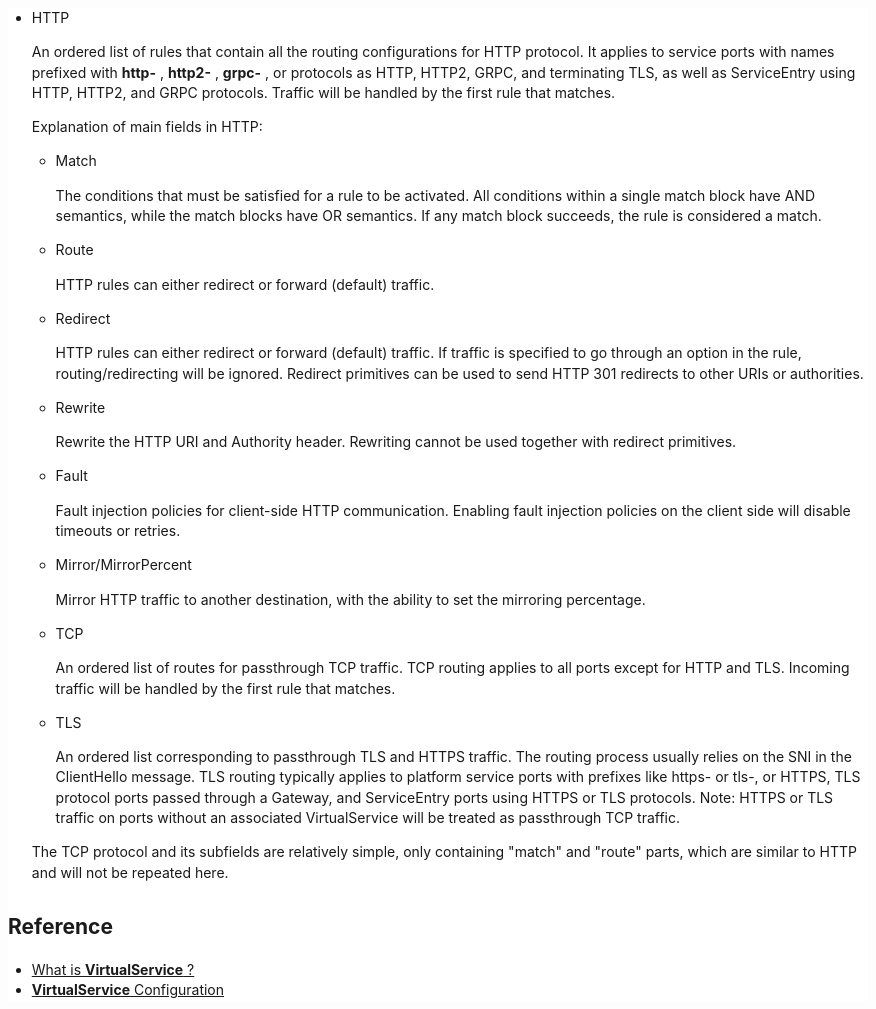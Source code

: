 - HTTP

    An ordered list of rules that contain all the routing configurations for HTTP protocol.
    It applies to service ports with names prefixed with __http-__ , __http2-__ , __grpc-__ , or protocols
    as HTTP, HTTP2, GRPC, and terminating TLS,
    as well as ServiceEntry using HTTP, HTTP2, and GRPC protocols. Traffic will be handled by the first rule that matches.

    Explanation of main fields in HTTP:

    - Match

        The conditions that must be satisfied for a rule to be activated. All conditions within a single match block have AND semantics, while the match blocks have OR semantics.
        If any match block succeeds, the rule is considered a match.

    - Route

        HTTP rules can either redirect or forward (default) traffic.

    - Redirect

        HTTP rules can either redirect or forward (default) traffic.
        If traffic is specified to go through an option in the rule, routing/redirecting will be ignored.
        Redirect primitives can be used to send HTTP 301 redirects to other URIs or authorities.

    - Rewrite

        Rewrite the HTTP URI and Authority header. Rewriting cannot be used together with redirect primitives.

    - Fault

        Fault injection policies for client-side HTTP communication.
        Enabling fault injection policies on the client side will disable timeouts or retries.

    - Mirror/MirrorPercent

        Mirror HTTP traffic to another destination, with the ability to set the mirroring percentage.

    - TCP

        An ordered list of routes for passthrough TCP traffic.
        TCP routing applies to all ports except for HTTP and TLS. Incoming traffic will be handled by the first rule that matches.

    - TLS

        An ordered list corresponding to passthrough TLS and HTTPS traffic. The routing process usually relies on the SNI in the ClientHello message.
        TLS routing typically applies to platform service ports with prefixes like https- or tls-, or HTTPS, TLS protocol ports passed through a Gateway, and ServiceEntry ports using HTTPS or TLS protocols.
        Note: HTTPS or TLS traffic on ports without an associated VirtualService will be treated as passthrough TCP traffic.

    The TCP protocol and its subfields are relatively simple, only containing "match" and "route" parts, which are similar to HTTP and will not be repeated here.

## Reference

- [What is __VirtualService__ ?](https://istio.io/latest/docs/concepts/traffic-management/#virtual-services)
- [ __VirtualService__ Configuration](https://istio.io/latest/docs/concepts/traffic-management/#virtual-service-example)
